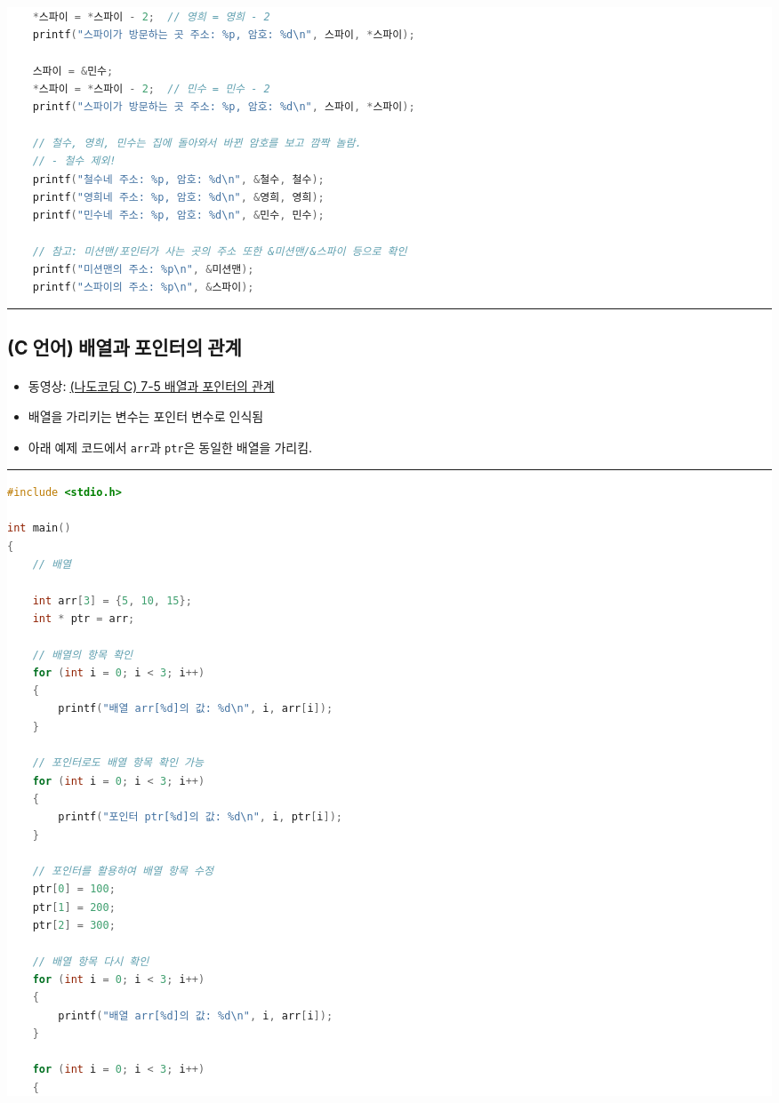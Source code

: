 ```c
	*스파이 = *스파이 - 2;  // 영희 = 영희 - 2
	printf("스파이가 방문하는 곳 주소: %p, 암호: %d\n", 스파이, *스파이);

	스파이 = &민수;
	*스파이 = *스파이 - 2;  // 민수 = 민수 - 2
	printf("스파이가 방문하는 곳 주소: %p, 암호: %d\n", 스파이, *스파이);

	// 철수, 영희, 민수는 집에 돌아와서 바뀐 암호를 보고 깜짝 놀람.
	// - 철수 제외!
	printf("철수네 주소: %p, 암호: %d\n", &철수, 철수);
	printf("영희네 주소: %p, 암호: %d\n", &영희, 영희);
	printf("민수네 주소: %p, 암호: %d\n", &민수, 민수);

	// 참고: 미션맨/포인터가 사는 곳의 주소 또한 &미션맨/&스파이 등으로 확인
	printf("미션맨의 주소: %p\n", &미션맨);
	printf("스파이의 주소: %p\n", &스파이);
```

---

## (C 언어) 배열과 포인터의 관계

* 동영상: [(나도코딩 C) 7-5 배열과 포인터의 관계](https://www.youtube.com/watch?v=MizWzX-mKfg&list=PLMsa_0kAjjrdiwQykI8eb3H4IRxLTqCnP&index=48)

* 배열을 가리키는 변수는 포인터 변수로 인식됨
* 아래 예제 코드에서 `arr`과 `ptr`은 동일한 배열을 가리킴.

---
```c
#include <stdio.h>

int main()
{
	// 배열

	int arr[3] = {5, 10, 15};
	int * ptr = arr;
	
	// 배열의 항목 확인
	for (int i = 0; i < 3; i++)
	{
		printf("배열 arr[%d]의 값: %d\n", i, arr[i]);
	}

	// 포인터로도 배열 항목 확인 가능
	for (int i = 0; i < 3; i++)
	{
		printf("포인터 ptr[%d]의 값: %d\n", i, ptr[i]);
	}

	// 포인터를 활용하여 배열 항목 수정
	ptr[0] = 100;
	ptr[1] = 200;
	ptr[2] = 300;

	// 배열 항목 다시 확인
	for (int i = 0; i < 3; i++)
	{
		printf("배열 arr[%d]의 값: %d\n", i, arr[i]);
	}

	for (int i = 0; i < 3; i++)
	{
```